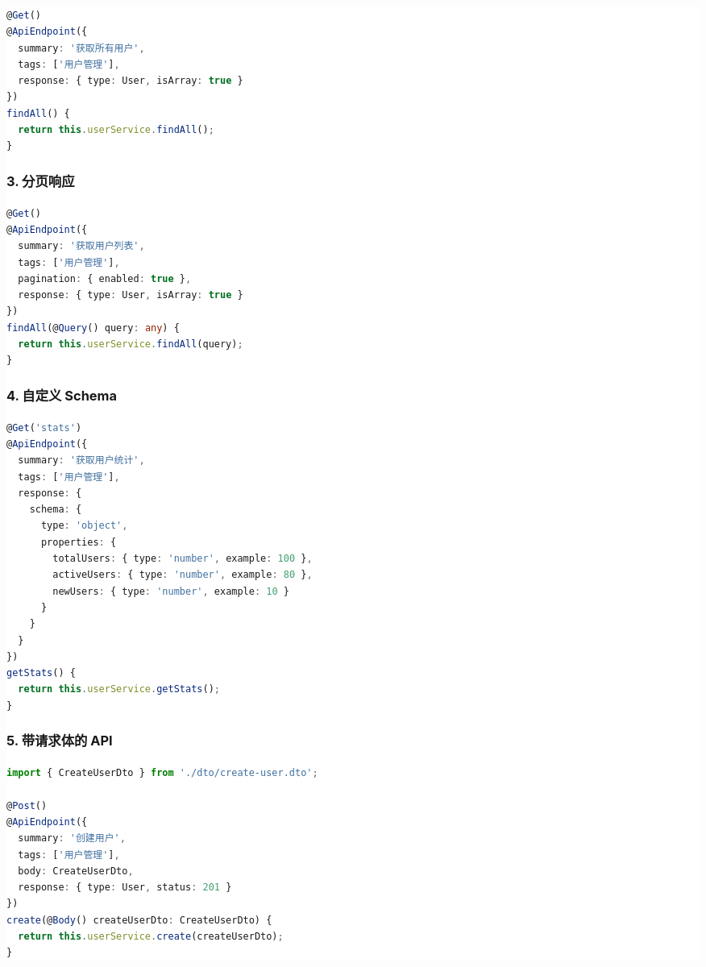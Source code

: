 ```typescript
@Get()
@ApiEndpoint({
  summary: '获取所有用户',
  tags: ['用户管理'],
  response: { type: User, isArray: true }
})
findAll() {
  return this.userService.findAll();
}
```

### 3. 分页响应

```typescript
@Get()
@ApiEndpoint({
  summary: '获取用户列表',
  tags: ['用户管理'],
  pagination: { enabled: true },
  response: { type: User, isArray: true }
})
findAll(@Query() query: any) {
  return this.userService.findAll(query);
}
```

### 4. 自定义 Schema

```typescript
@Get('stats')
@ApiEndpoint({
  summary: '获取用户统计',
  tags: ['用户管理'],
  response: {
    schema: {
      type: 'object',
      properties: {
        totalUsers: { type: 'number', example: 100 },
        activeUsers: { type: 'number', example: 80 },
        newUsers: { type: 'number', example: 10 }
      }
    }
  }
})
getStats() {
  return this.userService.getStats();
}
```

### 5. 带请求体的 API

```typescript
import { CreateUserDto } from './dto/create-user.dto';

@Post()
@ApiEndpoint({
  summary: '创建用户',
  tags: ['用户管理'],
  body: CreateUserDto,
  response: { type: User, status: 201 }
})
create(@Body() createUserDto: CreateUserDto) {
  return this.userService.create(createUserDto);
}
```